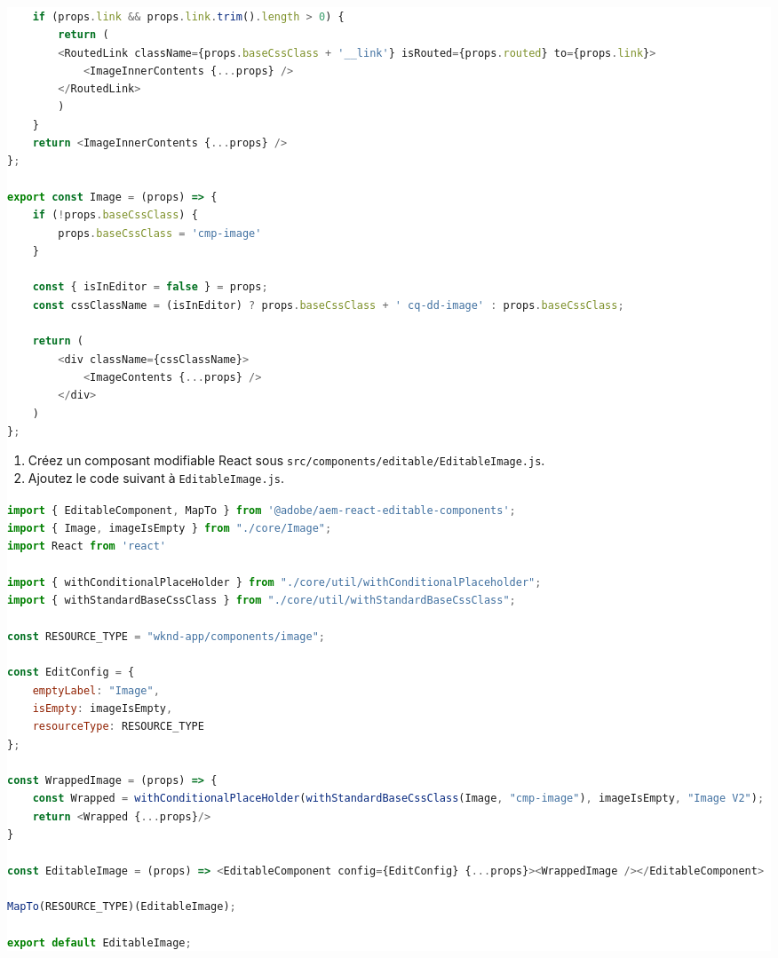    ```javascript
       if (props.link && props.link.trim().length > 0) {
           return (
           <RoutedLink className={props.baseCssClass + '__link'} isRouted={props.routed} to={props.link}>
               <ImageInnerContents {...props} />
           </RoutedLink>
           )
       }
       return <ImageInnerContents {...props} />
   };
   
   export const Image = (props) => {
       if (!props.baseCssClass) {
           props.baseCssClass = 'cmp-image'
       }
   
       const { isInEditor = false } = props;
       const cssClassName = (isInEditor) ? props.baseCssClass + ' cq-dd-image' : props.baseCssClass;
   
       return (
           <div className={cssClassName}>
               <ImageContents {...props} />
           </div>
       )
   };
   ```

1. Créez un composant modifiable React sous `src/components/editable/EditableImage.js`.
1. Ajoutez le code suivant à `EditableImage.js`.

```javascript
import { EditableComponent, MapTo } from '@adobe/aem-react-editable-components';
import { Image, imageIsEmpty } from "./core/Image";
import React from 'react'

import { withConditionalPlaceHolder } from "./core/util/withConditionalPlaceholder";
import { withStandardBaseCssClass } from "./core/util/withStandardBaseCssClass";

const RESOURCE_TYPE = "wknd-app/components/image";

const EditConfig = {
    emptyLabel: "Image",
    isEmpty: imageIsEmpty,
    resourceType: RESOURCE_TYPE
};

const WrappedImage = (props) => {
    const Wrapped = withConditionalPlaceHolder(withStandardBaseCssClass(Image, "cmp-image"), imageIsEmpty, "Image V2");
    return <Wrapped {...props}/>
}

const EditableImage = (props) => <EditableComponent config={EditConfig} {...props}><WrappedImage /></EditableComponent>

MapTo(RESOURCE_TYPE)(EditableImage);

export default EditableImage;
```
